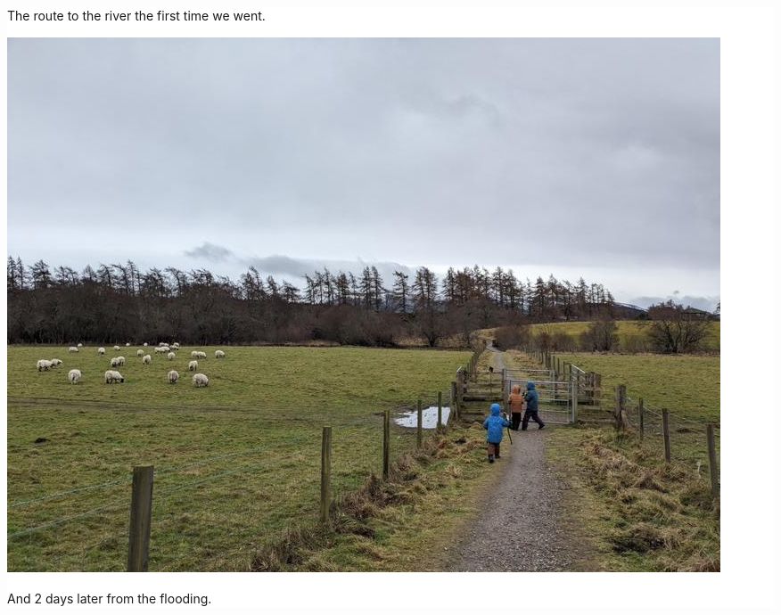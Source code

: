 The route to the river the first time we went.

![Alt text](/images/travel6/PXL_20240121_143615083.jpg)

And 2 days later from the flooding.
